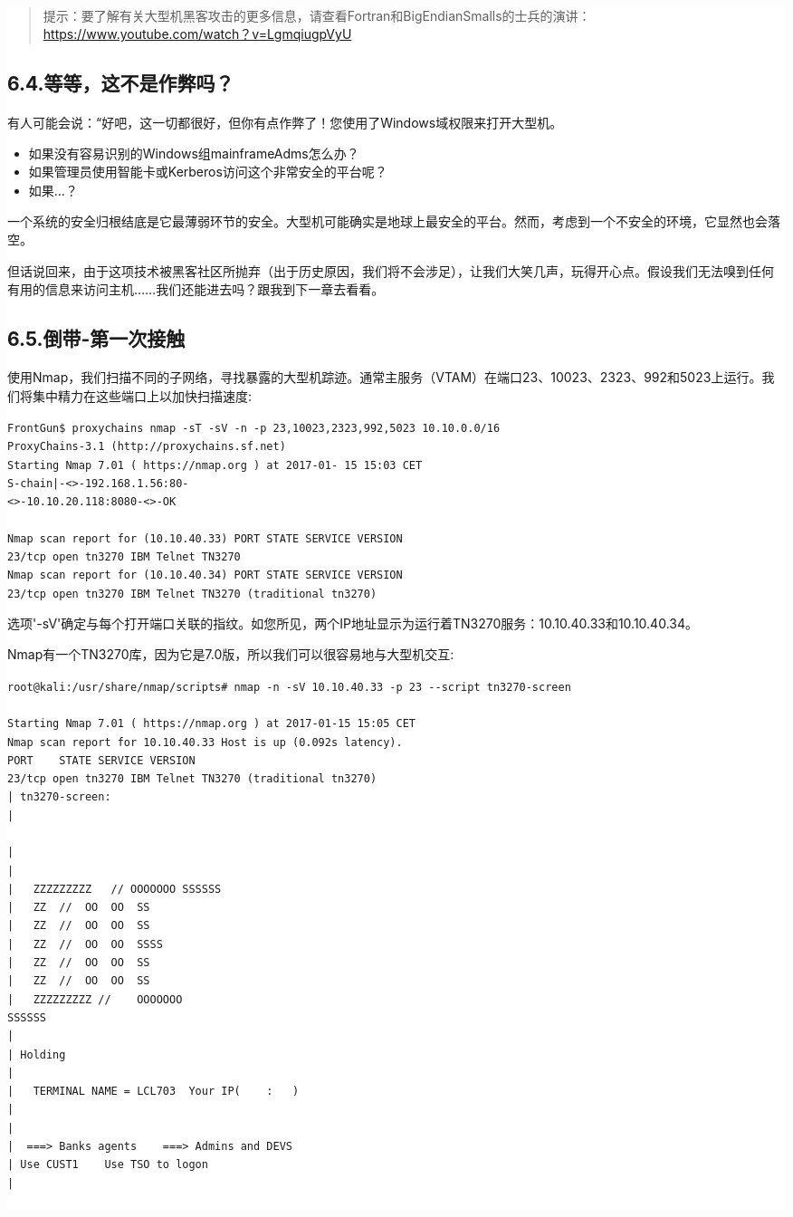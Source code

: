 > 提示：要了解有关大型机黑客攻击的更多信息，请查看Fortran和BigEndianSmalls的士兵的演讲：https://www.youtube.com/watch？v=LgmqiugpVyU

## 6.4.等等，这不是作弊吗？
有人可能会说：“好吧，这一切都很好，但你有点作弊了！您使用了Windows域权限来打开大型机。
- 如果没有容易识别的Windows组mainframeAdms怎么办？
- 如果管理员使用智能卡或Kerberos访问这个非常安全的平台呢？
- 如果…？

一个系统的安全归根结底是它最薄弱环节的安全。大型机可能确实是地球上最安全的平台。然而，考虑到一个不安全的环境，它显然也会落空。

但话说回来，由于这项技术被黑客社区所抛弃（出于历史原因，我们将不会涉足），让我们大笑几声，玩得开心点。假设我们无法嗅到任何有用的信息来访问主机……我们还能进去吗？跟我到下一章去看看。

## 6.5.倒带-第一次接触
使用Nmap，我们扫描不同的子网络，寻找暴露的大型机踪迹。通常主服务（VTAM）在端口23、10023、2323、992和5023上运行。我们将集中精力在这些端口上以加快扫描速度:
```
FrontGun$ proxychains nmap -sT -sV -n -p 23,10023,2323,992,5023 10.10.0.0/16
ProxyChains-3.1 (http://proxychains.sf.net)
Starting Nmap 7.01 ( https://nmap.org ) at 2017-01- 15 15:03 CET
S-chain|-<>-192.168.1.56:80-
<>-10.10.20.118:8080-<>-OK

Nmap scan report for (10.10.40.33) PORT	STATE SERVICE VERSION
23/tcp open tn3270 IBM Telnet TN3270 
Nmap scan report for (10.10.40.34) PORT	STATE SERVICE VERSION
23/tcp open tn3270 IBM Telnet TN3270 (traditional tn3270)

```

选项'-sV'确定与每个打开端口关联的指纹。如您所见，两个IP地址显示为运行着TN3270服务：10.10.40.33和10.10.40.34。

Nmap有一个TN3270库，因为它是7.0版，所以我们可以很容易地与大型机交互:
```
root@kali:/usr/share/nmap/scripts# nmap -n -sV 10.10.40.33 -p 23 --script tn3270-screen

Starting Nmap 7.01 ( https://nmap.org ) at 2017-01-15 15:05 CET
Nmap scan report for 10.10.40.33 Host is up (0.092s latency).
PORT	STATE SERVICE VERSION
23/tcp open tn3270 IBM Telnet TN3270 (traditional tn3270)
| tn3270-screen:
|

|
|
|	ZZZZZZZZZ	// OOOOOOO SSSSSS
|	ZZ	//  OO	OO	SS
|	ZZ	//	OO	OO	SS
|	ZZ	//	OO	OO	SSSS
|	ZZ	//	OO	OO	SS
|	ZZ	//	OO	OO	SS
|	ZZZZZZZZZ //	OOOOOOO
SSSSSS
|
| Holding
|
|	TERMINAL NAME = LCL703	Your IP(	:	)
|
|
|  ===> Banks agents	===> Admins and DEVS
| Use CUST1    Use TSO to logon
|
 

```
